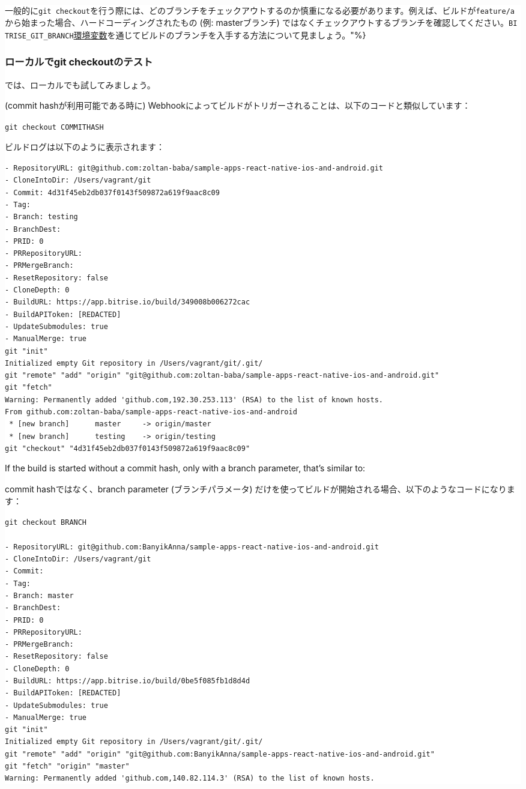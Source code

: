 一般的に`git checkout`を行う際には、どのブランチをチェックアウトするのか慎重になる必要があります。例えば、ビルドが`feature/a`から始まった場合、ハードコーディングされたもの (例: masterブランチ) ではなくチェックアウトするブランチを確認してください。`BITRISE_GIT_BRANCH`[環境変数](/jp/builds/available-environment-variables/)を通じてビルドのブランチを入手する方法について見ましょう。"%}

### ローカルでgit checkoutのテスト

では、ローカルでも試してみましょう。

 (commit hashが利用可能である時に) Webhookによってビルドがトリガーされることは、以下のコードと類似しています：

    git checkout COMMITHASH

ビルドログは以下のように表示されます：

    - RepositoryURL: git@github.com:zoltan-baba/sample-apps-react-native-ios-and-android.git
    - CloneIntoDir: /Users/vagrant/git
    - Commit: 4d31f45eb2db037f0143f509872a619f9aac8c09
    - Tag: 
    - Branch: testing
    - BranchDest: 
    - PRID: 0
    - PRRepositoryURL: 
    - PRMergeBranch: 
    - ResetRepository: false
    - CloneDepth: 0
    - BuildURL: https://app.bitrise.io/build/349008b006272cac
    - BuildAPIToken: [REDACTED]
    - UpdateSubmodules: true
    - ManualMerge: true
    git "init"
    Initialized empty Git repository in /Users/vagrant/git/.git/
    git "remote" "add" "origin" "git@github.com:zoltan-baba/sample-apps-react-native-ios-and-android.git"
    git "fetch"
    Warning: Permanently added 'github.com,192.30.253.113' (RSA) to the list of known hosts.
    From github.com:zoltan-baba/sample-apps-react-native-ios-and-android
     * [new branch]      master     -> origin/master
     * [new branch]      testing    -> origin/testing
    git "checkout" "4d31f45eb2db037f0143f509872a619f9aac8c09"

If the build is started without a commit hash, only with a branch parameter, that’s similar to:

commit hashではなく、branch parameter (ブランチパラメータ) だけを使ってビルドが開始される場合、以下のようなコードになります：

    git checkout BRANCH
    
    - RepositoryURL: git@github.com:BanyikAnna/sample-apps-react-native-ios-and-android.git
    - CloneIntoDir: /Users/vagrant/git
    - Commit: 
    - Tag: 
    - Branch: master
    - BranchDest: 
    - PRID: 0
    - PRRepositoryURL: 
    - PRMergeBranch: 
    - ResetRepository: false
    - CloneDepth: 0
    - BuildURL: https://app.bitrise.io/build/0be5f085fb1d8d4d
    - BuildAPIToken: [REDACTED]
    - UpdateSubmodules: true
    - ManualMerge: true
    git "init"
    Initialized empty Git repository in /Users/vagrant/git/.git/
    git "remote" "add" "origin" "git@github.com:BanyikAnna/sample-apps-react-native-ios-and-android.git"
    git "fetch" "origin" "master"
    Warning: Permanently added 'github.com,140.82.114.3' (RSA) to the list of known hosts.